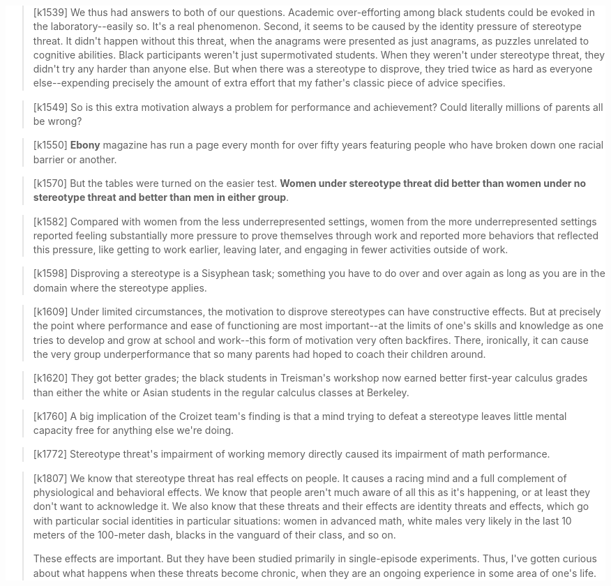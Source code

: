 > [k1539] We thus had answers to both of our questions. Academic
> over-efforting among black students could be evoked in the
> laboratory--easily so. It's a real phenomenon. Second, it seems to be
> caused by the identity pressure of stereotype threat. It didn't happen
> without this threat, when the anagrams were presented as just anagrams,
> as puzzles unrelated to cognitive abilities. Black participants weren't
> just supermotivated students. When they weren't under stereotype threat,
> they didn't try any harder than anyone else. But when there was a
> stereotype to disprove, they tried twice as hard as everyone
> else--expending precisely the amount of extra effort that my father's
> classic piece of advice specifies.

> [k1549] So is this extra motivation always a problem for performance and
> achievement? Could literally millions of parents all be wrong?

> [k1550] __Ebony__ magazine has run a page every month for over fifty years
> featuring people who have broken down one racial barrier or another.

> [k1570] But the tables were turned on the easier test. __Women under
> stereotype threat did better than women under no stereotype threat and
> better than men in either group__.

> [k1582] Compared with women from the less underrepresented settings,
> women from the more underrepresented settings reported feeling
> substantially more pressure to prove themselves through work and reported
> more behaviors that reflected this pressure, like getting to work
> earlier, leaving later, and engaging in fewer activities outside of work.

> [k1598] Disproving a stereotype is a Sisyphean task; something you have
> to do over and over again as long as you are in the domain where the
> stereotype applies.

> [k1609] Under limited circumstances, the motivation to disprove
> stereotypes can have constructive effects. But at precisely the point
> where performance and ease of functioning are most important--at the
> limits of one's skills and knowledge as one tries to develop and grow at
> school and work--this form of motivation very often backfires.
> There, ironically, it can cause the very group underperformance
> that so many parents had hoped to coach their children around.

> [k1620] They got better grades; the black students in Treisman's workshop
> now earned better first-year calculus grades than either the white or
> Asian students in the regular calculus classes at Berkeley.

> [k1760] A big implication of the Croizet team's finding is that a mind
> trying to defeat a stereotype leaves little mental capacity free for
> anything else we're doing.

> [k1772] Stereotype threat's impairment of working memory directly caused
> its impairment of math performance.

> [k1807] We know that stereotype threat has real effects on people. It
> causes a racing mind and a full complement of physiological and
> behavioral effects. We know that people aren't much aware of all this as
> it's happening, or at least they don't want to acknowledge it. We also
> know that these threats and their effects are identity threats and
> effects, which go with particular social identities in particular
> situations: women in advanced math, white males very likely in the last
> 10 meters of the 100-meter dash, blacks in the vanguard of their class,
> and so on.
>
> These effects are important. But they have been studied
> primarily in single-episode experiments. Thus, I've gotten curious about
> what happens when these threats become chronic, when they are an ongoing
> experience in some area of one's life.
